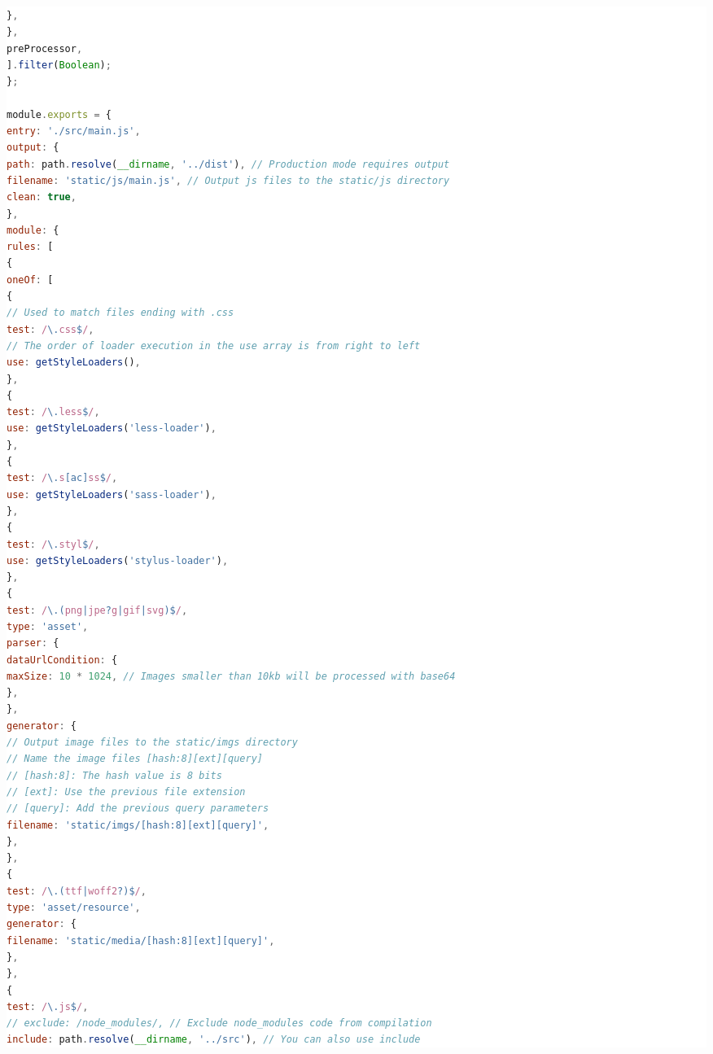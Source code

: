 ```js title="webpack.prod.js"
},
},
preProcessor,
].filter(Boolean);
};

module.exports = {
entry: './src/main.js',
output: {
path: path.resolve(__dirname, '../dist'), // Production mode requires output
filename: 'static/js/main.js', // Output js files to the static/js directory
clean: true,
},
module: {
rules: [
{
oneOf: [
{
// Used to match files ending with .css
test: /\.css$/,
// The order of loader execution in the use array is from right to left
use: getStyleLoaders(),
},
{
test: /\.less$/,
use: getStyleLoaders('less-loader'),
},
{
test: /\.s[ac]ss$/,
use: getStyleLoaders('sass-loader'),
},
{
test: /\.styl$/,
use: getStyleLoaders('stylus-loader'),
},
{
test: /\.(png|jpe?g|gif|svg)$/,
type: 'asset',
parser: {
dataUrlCondition: {
maxSize: 10 * 1024, // Images smaller than 10kb will be processed with base64
},
},
generator: {
// Output image files to the static/imgs directory
// Name the image files [hash:8][ext][query]
// [hash:8]: The hash value is 8 bits
// [ext]: Use the previous file extension
// [query]: Add the previous query parameters
filename: 'static/imgs/[hash:8][ext][query]',
},
},
{
test: /\.(ttf|woff2?)$/,
type: 'asset/resource',
generator: {
filename: 'static/media/[hash:8][ext][query]',
},
},
{
test: /\.js$/,
// exclude: /node_modules/, // Exclude node_modules code from compilation
include: path.resolve(__dirname, '../src'), // You can also use include
```